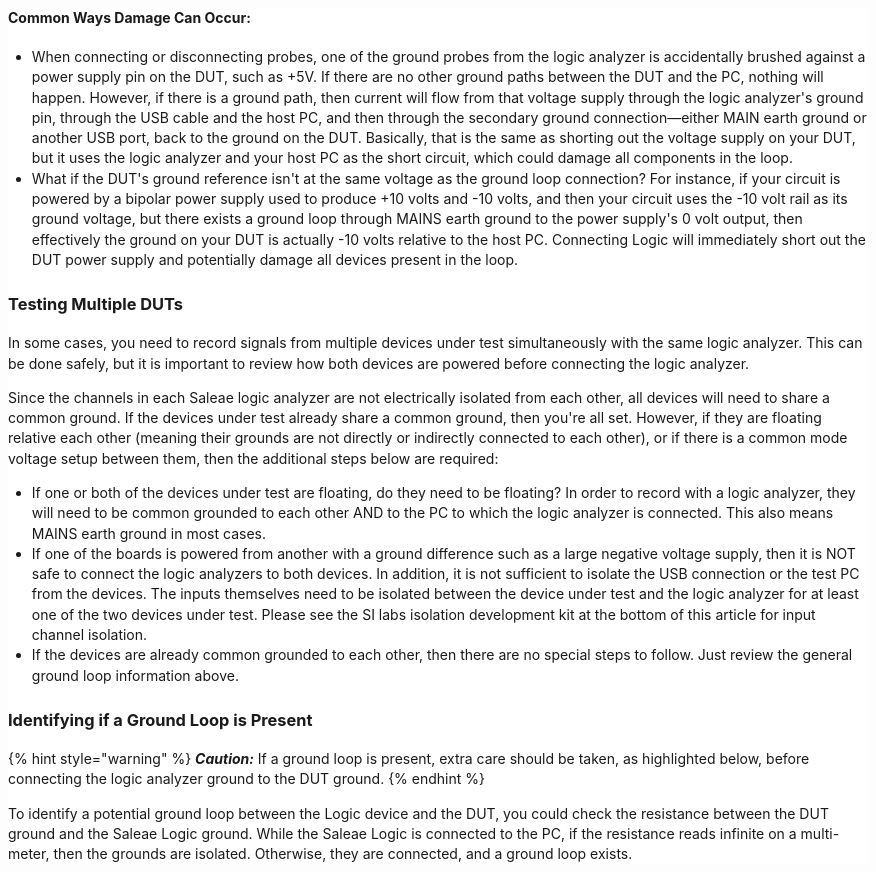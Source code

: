 #### Common Ways Damage Can Occur:

* When connecting or disconnecting probes, one of the ground probes from the logic analyzer is accidentally brushed against a power supply pin on the DUT, such as +5V. If there are no other ground paths between the DUT and the PC, nothing will happen. However, if there is a ground path, then current will flow from that voltage supply through the logic analyzer's ground pin, through the USB cable and the host PC, and then through the secondary ground connection—either MAIN earth ground or another USB port, back to the ground on the DUT. Basically, that is the same as shorting out the voltage supply on your DUT, but it uses the logic analyzer and your host PC as the short circuit, which could damage all components in the loop.
* What if the DUT's ground reference isn't at the same voltage as the ground loop connection? For instance, if your circuit is powered by a bipolar power supply used to produce +10 volts and -10 volts, and then your circuit uses the -10 volt rail as its ground voltage, but there exists a ground loop through MAINS earth ground to the power supply's 0 volt output, then effectively the ground on your DUT is actually -10 volts relative to the host PC. Connecting Logic will immediately short out the DUT power supply and potentially damage all devices present in the loop.

### **Testing Multiple DUTs**

In some cases, you need to record signals from multiple devices under test simultaneously with the same logic analyzer. This can be done safely, but it is important to review how both devices are powered before connecting the logic analyzer.

Since the channels in each Saleae logic analyzer are not electrically isolated from each other, all devices will need to share a common ground. If the devices under test already share a common ground, then you're all set. However, if they are floating relative each other \(meaning their grounds are not directly or indirectly connected to each other\), or if there is a common mode voltage setup between them, then the additional steps below are required:

* If one or both of the devices under test are floating, do they need to be floating? In order to record with a logic analyzer, they will need to be common grounded to each other AND to the PC to which the logic analyzer is connected. This also means MAINS earth ground in most cases.
* If one of the boards is powered from another with a ground difference such as a large negative voltage supply, then it is NOT safe to connect the logic analyzers to both devices. In addition, it is not sufficient to isolate the USB connection or the test PC from the devices. The inputs themselves need to be isolated between the device under test and the logic analyzer for at least one of the two devices under test. Please see the SI labs isolation development kit at the bottom of this article for input channel isolation.
* If the devices are already common grounded to each other, then there are no special steps to follow. Just review the general ground loop information above.

### **Identifying if a Ground Loop is Present**

{% hint style="warning" %}
_**Caution:**_ If a ground loop is present, extra care should be taken, as highlighted below, before connecting the logic analyzer ground to the DUT ground.
{% endhint %}

To identify a potential ground loop between the Logic device and the DUT, you could check the resistance between the DUT ground and the Saleae Logic ground. While the Saleae Logic is connected to the PC, if the resistance reads infinite on a multi-meter, then the grounds are isolated. Otherwise, they are connected, and a ground loop exists.
